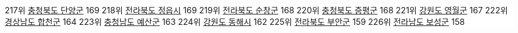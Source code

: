   <tr>
    <td>217위</td>
    <td><a href="/apt/충청북도 단양군 {dong}">충청북도 단양군</a></td>
    <td>169</td>
  </tr>

  <tr>
    <td>218위</td>
    <td><a href="/apt/전라북도 정읍시 {dong}">전라북도 정읍시</a></td>
    <td>169</td>
  </tr>

  <tr>
    <td>219위</td>
    <td><a href="/apt/전라북도 순창군 {dong}">전라북도 순창군</a></td>
    <td>168</td>
  </tr>

  <tr>
    <td>220위</td>
    <td><a href="/apt/충청북도 증평군 {dong}">충청북도 증평군</a></td>
    <td>168</td>
  </tr>

  <tr>
    <td>221위</td>
    <td><a href="/apt/강원도 영월군 {dong}">강원도 영월군</a></td>
    <td>167</td>
  </tr>

  <tr>
    <td>222위</td>
    <td><a href="/apt/경상남도 합천군 {dong}">경상남도 합천군</a></td>
    <td>164</td>
  </tr>

  <tr>
    <td>223위</td>
    <td><a href="/apt/충청남도 예산군 {dong}">충청남도 예산군</a></td>
    <td>163</td>
  </tr>

  <tr>
    <td>224위</td>
    <td><a href="/apt/강원도 동해시 {dong}">강원도 동해시</a></td>
    <td>162</td>
  </tr>

  <tr>
    <td>225위</td>
    <td><a href="/apt/전라북도 부안군 {dong}">전라북도 부안군</a></td>
    <td>159</td>
  </tr>

  <tr>
    <td>226위</td>
    <td><a href="/apt/전라남도 보성군 {dong}">전라남도 보성군</a></td>
    <td>158</td>
  </tr>
